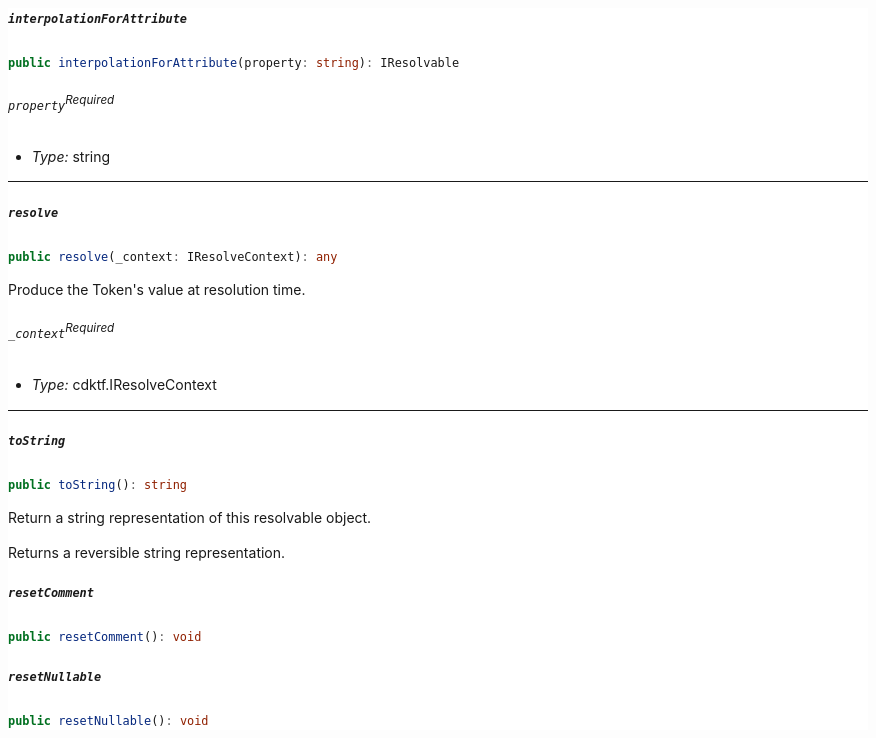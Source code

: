
##### `interpolationForAttribute` <a name="interpolationForAttribute" id="@cdktf/provider-databricks.table.TableColumnOutputReference.interpolationForAttribute"></a>

```typescript
public interpolationForAttribute(property: string): IResolvable
```

###### `property`<sup>Required</sup> <a name="property" id="@cdktf/provider-databricks.table.TableColumnOutputReference.interpolationForAttribute.parameter.property"></a>

- *Type:* string

---

##### `resolve` <a name="resolve" id="@cdktf/provider-databricks.table.TableColumnOutputReference.resolve"></a>

```typescript
public resolve(_context: IResolveContext): any
```

Produce the Token's value at resolution time.

###### `_context`<sup>Required</sup> <a name="_context" id="@cdktf/provider-databricks.table.TableColumnOutputReference.resolve.parameter._context"></a>

- *Type:* cdktf.IResolveContext

---

##### `toString` <a name="toString" id="@cdktf/provider-databricks.table.TableColumnOutputReference.toString"></a>

```typescript
public toString(): string
```

Return a string representation of this resolvable object.

Returns a reversible string representation.

##### `resetComment` <a name="resetComment" id="@cdktf/provider-databricks.table.TableColumnOutputReference.resetComment"></a>

```typescript
public resetComment(): void
```

##### `resetNullable` <a name="resetNullable" id="@cdktf/provider-databricks.table.TableColumnOutputReference.resetNullable"></a>

```typescript
public resetNullable(): void
```
